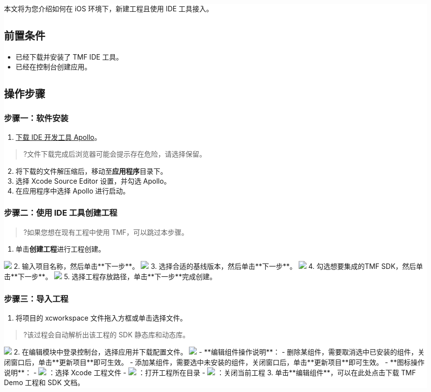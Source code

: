 本文将为您介绍如何在 iOS 环境下，新建工程且使用 IDE 工具接入。

## 前置条件
- 已经下载并安装了 TMF IDE 工具。
- 已经在控制台创建应用。

## 操作步骤
### 步骤一：软件安装
1. [下载 IDE 开发工具 Apollo](https://tmf-warehouse-1257849200.cos.ap-beijing.myqcloud.com/tmf/ide/TMFApollo.zip)。
>?文件下载完成后浏览器可能会提示存在危险，请选择保留。
>
2. 将下载的文件解压缩后，移动至**应用程序**目录下。
3. 选择 Xcode Source Editor 设置，并勾选 Apollo。
4. 在应用程序中选择 Apollo 进行启动。

### 步骤二：使用 IDE 工具创建工程[](id:new)
>?如果您想在现有工程中使用 TMF，可以跳过本步骤。
>
1. 单击**创建工程**进行工程创建。
<img src="https://qcloudimg.tencent-cloud.cn/raw/0b017958a9f54a7af4784b400df91de2.png" width=70%> 
2. 输入项目名称，然后单击**下一步**。
<img src="https://qcloudimg.tencent-cloud.cn/raw/53a07fc74b57ff6ecec967c578811f81.png" width=70%> 
3. 选择合适的基线版本，然后单击**下一步**。
<img src="https://qcloudimg.tencent-cloud.cn/raw/c3c59e3221c2bbb448b05fa7c2c53ead.png" width=70%> 
4. 勾选想要集成的TMF SDK，然后单击**下一步**。  
<img src="https://qcloudimg.tencent-cloud.cn/raw/c231688e7028d2459dd0562c257a6f5e.png" width=70%> 
5. 选择工程存放路径，单击**下一步**完成创建。


### 步骤三：导入工程[](id:import)
1. 将项目的 xcworkspace 文件拖入方框或单击选择文件。
>?该过程会自动解析出该工程的 SDK 静态库和动态库。
>
<img src="https://qcloudimg.tencent-cloud.cn/raw/ace14abfed3d902cd8c2e55b2fe26f26.png" width=70%>  
2. 在编辑模块中登录控制台，选择应用并下载配置文件。
<img src="https://qcloudimg.tencent-cloud.cn/raw/c906ca9f2e1f7167b1c4c33ea3df6953.png" width=70%> 
   - **编辑组件操作说明**：
     -  删除某组件，需要取消选中已安装的组件，关闭窗口后，单击**更新项目**即可生效。
     -  添加某组件，需要选中未安装的组件，关闭窗口后，单击**更新项目**即可生效。
   - **图标操作说明**：
     - <img src="https://qcloudimg.tencent-cloud.cn/raw/6e3650f205a573646736104032736ad7.png" width=3%> ：选择 Xcode 工程文件
     - <img src="https://qcloudimg.tencent-cloud.cn/raw/b49a012d622c40cff7201c4c3cb2c14d.png" width=3%> ：打开工程所在目录
     - <img src="https://qcloudimg.tencent-cloud.cn/raw/a35dfd9e64b80ba97f28e623e27bdd6d.png" width=3%> ：关闭当前工程
3. 单击**编辑组件**，可以在此处点击下载 TMF Demo 工程和 SDK 文档。
